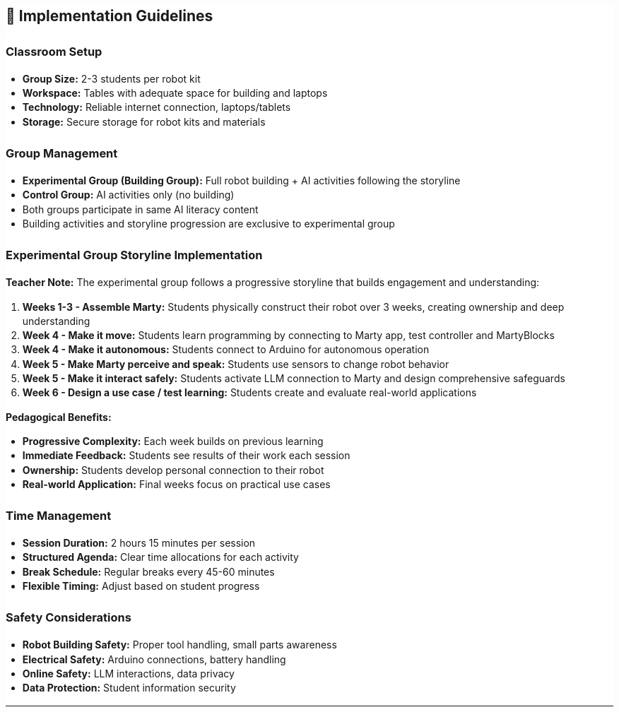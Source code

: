 ## 🏫 Implementation Guidelines

### Classroom Setup
- **Group Size:** 2-3 students per robot kit
- **Workspace:** Tables with adequate space for building and laptops
- **Technology:** Reliable internet connection, laptops/tablets
- **Storage:** Secure storage for robot kits and materials

### Group Management
- **Experimental Group (Building Group):** Full robot building + AI activities following the storyline
- **Control Group:** AI activities only (no building)
- Both groups participate in same AI literacy content
- Building activities and storyline progression are exclusive to experimental group

### Experimental Group Storyline Implementation
**Teacher Note:** The experimental group follows a progressive storyline that builds engagement and understanding:

1. **Weeks 1-3 - Assemble Marty:** Students physically construct their robot over 3 weeks, creating ownership and deep understanding
2. **Week 4 - Make it move:** Students learn programming by connecting to Marty app, test controller and MartyBlocks
3. **Week 4 - Make it autonomous:** Students connect to Arduino for autonomous operation
4. **Week 5 - Make Marty perceive and speak:** Students use sensors to change robot behavior
5. **Week 5 - Make it interact safely:** Students activate LLM connection to Marty and design comprehensive safeguards
6. **Week 6 - Design a use case / test learning:** Students create and evaluate real-world applications

**Pedagogical Benefits:**
- **Progressive Complexity:** Each week builds on previous learning
- **Immediate Feedback:** Students see results of their work each session
- **Ownership:** Students develop personal connection to their robot
- **Real-world Application:** Final weeks focus on practical use cases

### Time Management
- **Session Duration:** 2 hours 15 minutes per session
- **Structured Agenda:** Clear time allocations for each activity
- **Break Schedule:** Regular breaks every 45-60 minutes
- **Flexible Timing:** Adjust based on student progress

### Safety Considerations
- **Robot Building Safety:** Proper tool handling, small parts awareness
- **Electrical Safety:** Arduino connections, battery handling
- **Online Safety:** LLM interactions, data privacy
- **Data Protection:** Student information security

---
